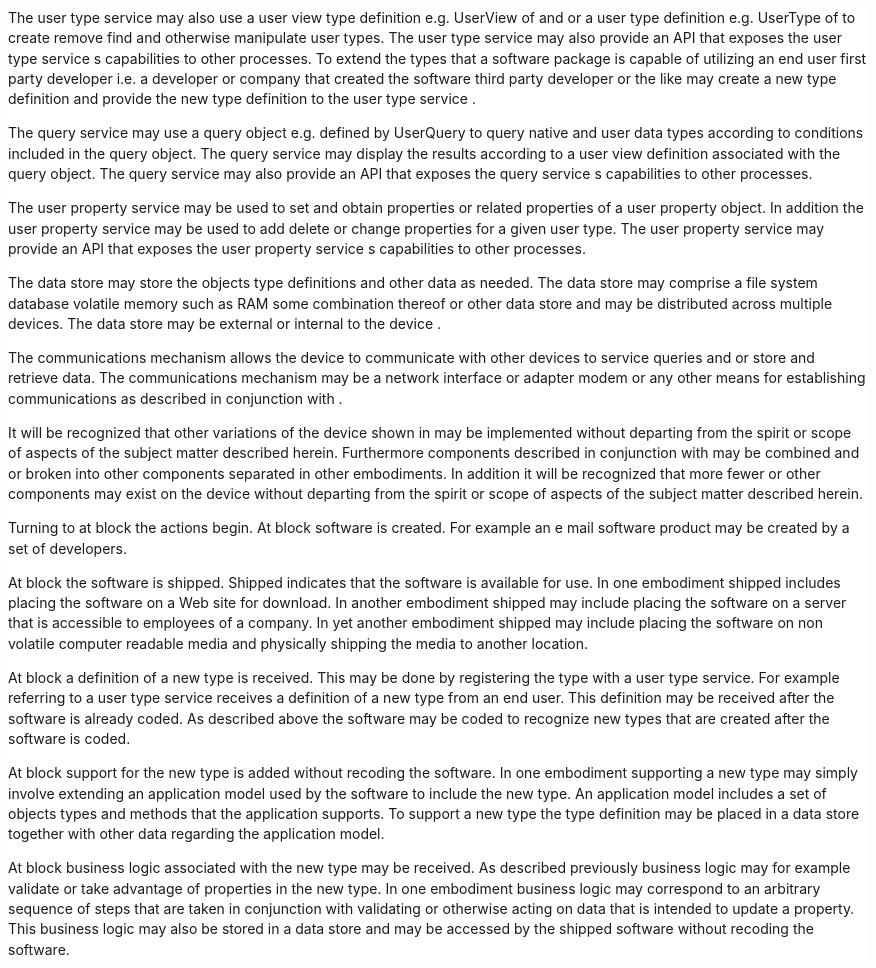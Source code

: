 The user type service may also use a user view type definition e.g. UserView of and or a user type definition e.g. UserType of to create remove find and otherwise manipulate user types. The user type service may also provide an API that exposes the user type service s capabilities to other processes. To extend the types that a software package is capable of utilizing an end user first party developer i.e. a developer or company that created the software third party developer or the like may create a new type definition and provide the new type definition to the user type service .

The query service may use a query object e.g. defined by UserQuery to query native and user data types according to conditions included in the query object. The query service may display the results according to a user view definition associated with the query object. The query service may also provide an API that exposes the query service s capabilities to other processes.

The user property service may be used to set and obtain properties or related properties of a user property object. In addition the user property service may be used to add delete or change properties for a given user type. The user property service may provide an API that exposes the user property service s capabilities to other processes.

The data store may store the objects type definitions and other data as needed. The data store may comprise a file system database volatile memory such as RAM some combination thereof or other data store and may be distributed across multiple devices. The data store may be external or internal to the device .

The communications mechanism allows the device to communicate with other devices to service queries and or store and retrieve data. The communications mechanism may be a network interface or adapter modem or any other means for establishing communications as described in conjunction with .

It will be recognized that other variations of the device shown in may be implemented without departing from the spirit or scope of aspects of the subject matter described herein. Furthermore components described in conjunction with may be combined and or broken into other components separated in other embodiments. In addition it will be recognized that more fewer or other components may exist on the device without departing from the spirit or scope of aspects of the subject matter described herein.

Turning to at block the actions begin. At block software is created. For example an e mail software product may be created by a set of developers.

At block the software is shipped. Shipped indicates that the software is available for use. In one embodiment shipped includes placing the software on a Web site for download. In another embodiment shipped may include placing the software on a server that is accessible to employees of a company. In yet another embodiment shipped may include placing the software on non volatile computer readable media and physically shipping the media to another location.

At block a definition of a new type is received. This may be done by registering the type with a user type service. For example referring to a user type service receives a definition of a new type from an end user. This definition may be received after the software is already coded. As described above the software may be coded to recognize new types that are created after the software is coded.

At block support for the new type is added without recoding the software. In one embodiment supporting a new type may simply involve extending an application model used by the software to include the new type. An application model includes a set of objects types and methods that the application supports. To support a new type the type definition may be placed in a data store together with other data regarding the application model.

At block business logic associated with the new type may be received. As described previously business logic may for example validate or take advantage of properties in the new type. In one embodiment business logic may correspond to an arbitrary sequence of steps that are taken in conjunction with validating or otherwise acting on data that is intended to update a property. This business logic may also be stored in a data store and may be accessed by the shipped software without recoding the software.

